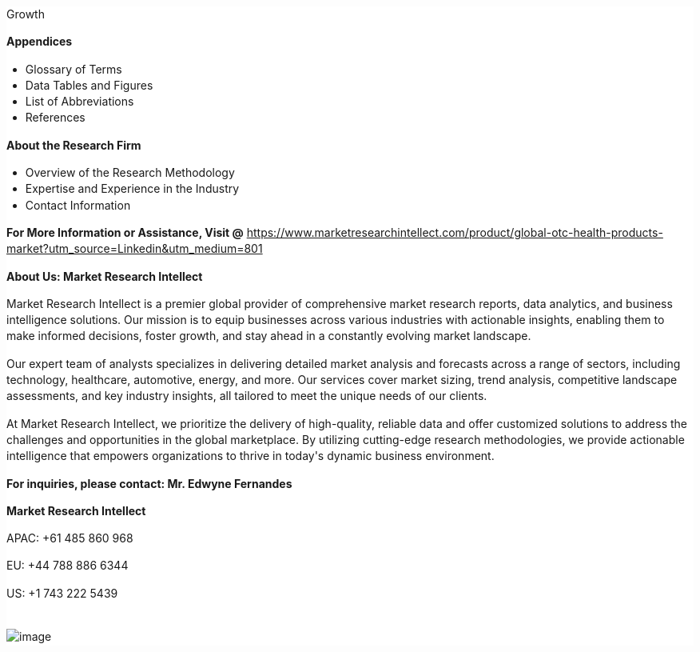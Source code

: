 Growth</li></ul><p><strong>Appendices</strong></p><ul><li>Glossary of Terms</li><li>Data Tables and Figures</li><li>List of Abbreviations</li><li>References</li></ul><p><strong>About the Research Firm</strong></p><ul><li>Overview of the Research Methodology</li><li>Expertise and Experience in the Industry</li><li>Contact Information</li></ul></div><div class="article-main__content" data-test-id="publishing-text-block"><p><span class="font-[700]"><strong>For More Information or Assistance, Visit @</strong>&nbsp;<a href="https://www.marketresearchintellect.com/product/global-otc-health-products-market?utm_source=Linkedin&utm_medium=801">https://www.marketresearchintellect.com/product/global-otc-health-products-market?utm_source=Linkedin&utm_medium=801</a></span></p><p><strong>About Us: Market Research Intellect</strong></p><p>Market Research Intellect is a premier global provider of comprehensive market research reports, data analytics, and business intelligence solutions. Our mission is to equip businesses across various industries with actionable insights, enabling them to make informed decisions, foster growth, and stay ahead in a constantly evolving market landscape.</p><p>Our expert team of analysts specializes in delivering detailed market analysis and forecasts across a range of sectors, including technology, healthcare, automotive, energy, and more. Our services cover market sizing, trend analysis, competitive landscape assessments, and key industry insights, all tailored to meet the unique needs of our clients.</p><p>At Market Research Intellect, we prioritize the delivery of high-quality, reliable data and offer customized solutions to address the challenges and opportunities in the global marketplace. By utilizing cutting-edge research methodologies, we provide actionable intelligence that empowers organizations to thrive in today's dynamic business environment.</p><p><strong>For inquiries, please contact: Mr. Edwyne Fernandes</strong></p><p><strong>Market Research Intellect</strong></p><p>APAC: +61 485 860 968</p><p>EU: +44 788 886 6344</p><p>US: +1 743 222 5439</p></div><div class="article-main__content" data-test-id="publishing-text-block">&nbsp;</div>
![image](https://github.com/user-attachments/assets/5979419e-c0c8-4d1c-a97b-0c99518fd331)
